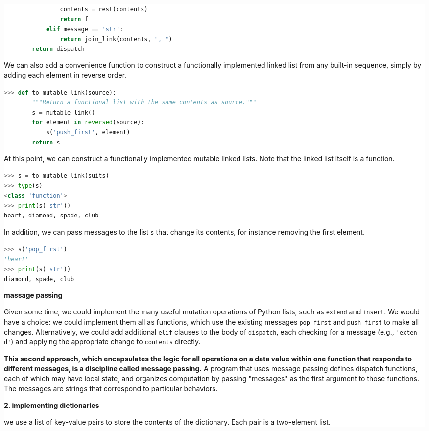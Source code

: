 ```python
                contents = rest(contents)
                return f
            elif message == 'str':
                return join_link(contents, ", ")
        return dispatch
```

We can also add a convenience function to construct a functionally implemented linked list from any built-in sequence, simply by adding each element in reverse order.

```python
>>> def to_mutable_link(source):
        """Return a functional list with the same contents as source."""
        s = mutable_link()
        for element in reversed(source):
            s('push_first', element)
        return s
```

At this point, we can construct a functionally implemented mutable linked lists. Note that the linked list itself is a function.

```python
>>> s = to_mutable_link(suits)
>>> type(s)
<class 'function'>
>>> print(s('str'))
heart, diamond, spade, club
```

In addition, we can pass messages to the list `s` that change its contents, for instance removing the first element.

```python
>>> s('pop_first')
'heart'
>>> print(s('str'))
diamond, spade, club
```

**massage passing**

Given some time, we could implement the many useful mutation operations of Python lists, such as `extend` and `insert`. We would have a choice: we could implement them all as functions, which use the existing messages `pop_first` and `push_first` to make all changes. Alternatively, we could add additional `elif` clauses to the body of `dispatch`, each checking for a message (e.g., `'extend'`) and applying the appropriate change to `contents` directly.

**This second approach, which encapsulates the logic for all operations on a data value within one function that responds to different messages, is a discipline called message passing.** A program that uses message passing defines dispatch functions, each of which may have local state, and organizes computation by passing "messages" as the first argument to those functions. The messages are strings that correspond to particular behaviors.

**2. implementing dictionaries**

we use a list of key-value pairs to store the contents of the dictionary. Each pair is a two-element list.
